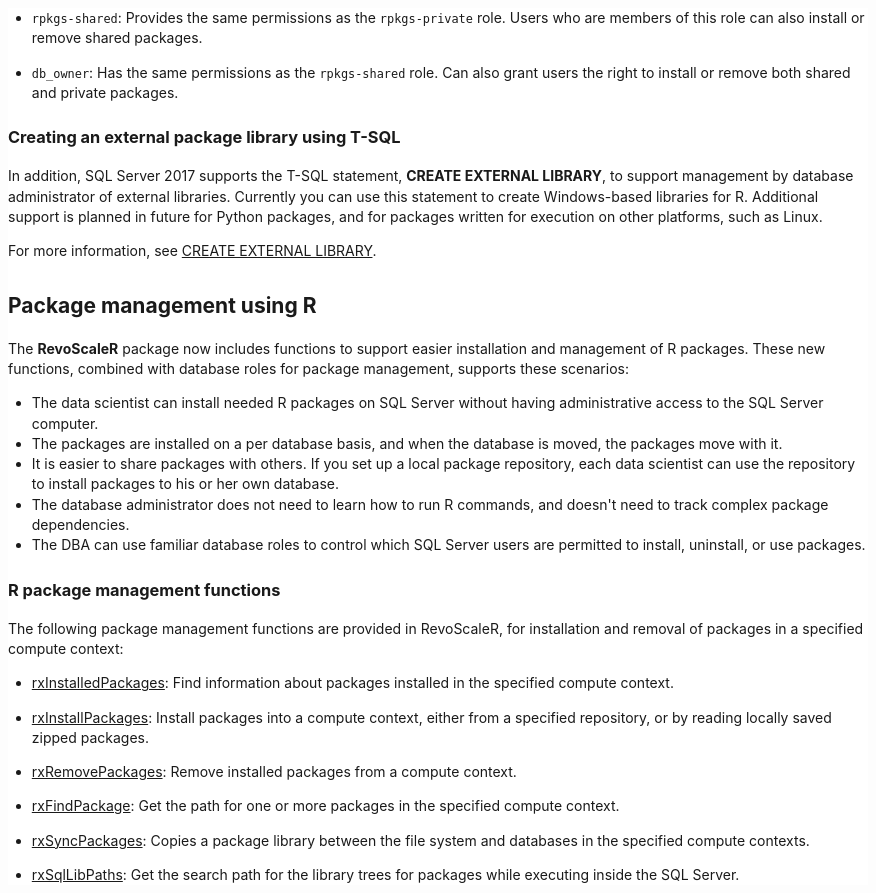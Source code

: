 -  `rpkgs-shared`: Provides the same permissions as the `rpkgs-private` role. Users who are members of this role can also install or remove shared packages.

- `db_owner`: Has the same permissions as the `rpkgs-shared` role. Can also grant users the right to install or remove both shared and private packages.

### Creating an external package library using T-SQL

In addition, SQL Server 2017 supports the T-SQL statement, **CREATE EXTERNAL LIBRARY**, to support management by database administrator of external libraries. Currently you can use this statement to create Windows-based libraries for R. Additional support is planned in future for Python packages, and for packages written for execution on other platforms, such as Linux.

For more information, see [CREATE EXTERNAL LIBRARY](https://docs.microsoft.com/sql/t-sql/statements/create-external-library-transact-sql).

## Package management using R

The **RevoScaleR** package now includes functions to support easier installation and management of R packages. These new functions, combined with database roles for package management, supports these scenarios:

- The data scientist can install needed R packages on SQL Server without having administrative access to the SQL Server computer.
- The packages are installed on a per database basis, and when the database is moved, the packages move with it.
- It is easier to share packages with others. If you set up a local package repository, each data scientist can use the repository to install packages to his or her own database.
- The database administrator does not need to learn how to run R commands, and doesn't need to track complex package dependencies.
- The DBA can use familiar database roles to control which SQL Server users are permitted to install, uninstall, or use packages.

### R package management functions

The following package management functions are provided in RevoScaleR, for installation and removal of packages in a specified compute context:

+ [rxInstalledPackages](https://docs.microsoft.com/r-server/r-reference/revoscaler/rxinstalledpackages): Find information about packages installed in the specified compute context.

+ [rxInstallPackages](https://docs.microsoft.com/r-server/r-reference/revoscaler/rxinstallpackages): Install packages into a compute context, either from a specified repository, or by reading locally saved zipped packages.

+ [rxRemovePackages](https://docs.microsoft.com/r-server/r-reference/revoscaler/rxremovepackages): Remove installed packages from a compute context.

+ [rxFindPackage](https://docs.microsoft.com/r-server/r-reference/revoscaler/rxfindpackage): Get the path for one or more packages in the specified compute context.

+ [rxSyncPackages](https://docs.microsoft.com/r-server/r-reference/revoscaler/rxsyncpackages): Copies a package library between the file system and databases in the specified compute contexts.

+ [rxSqlLibPaths](https://docs.microsoft.com/r-server/r-reference/revoscaler/rxsqllibpaths): Get the search path for the library trees for packages while executing inside the SQL Server.
